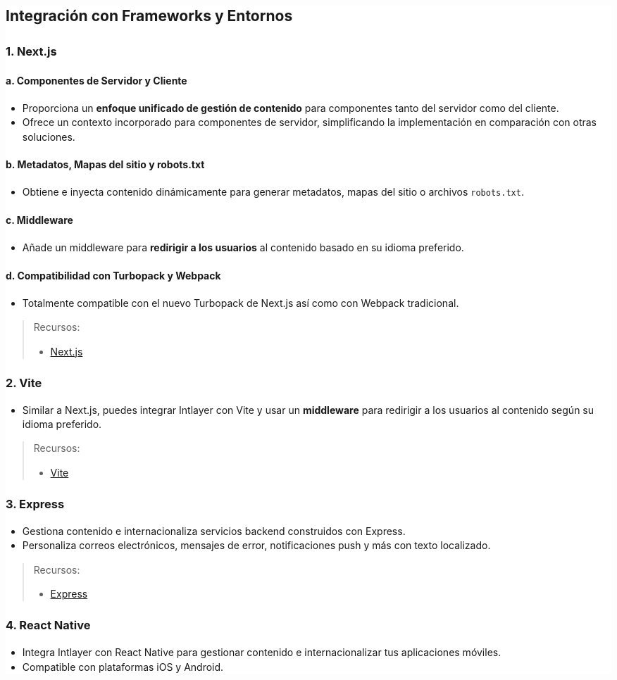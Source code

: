 
## Integración con Frameworks y Entornos

### 1. Next.js

#### a. Componentes de Servidor y Cliente

- Proporciona un **enfoque unificado de gestión de contenido** para componentes tanto del servidor como del cliente.
- Ofrece un contexto incorporado para componentes de servidor, simplificando la implementación en comparación con otras soluciones.

#### b. Metadatos, Mapas del sitio y robots.txt

- Obtiene e inyecta contenido dinámicamente para generar metadatos, mapas del sitio o archivos `robots.txt`.

#### c. Middleware

- Añade un middleware para **redirigir a los usuarios** al contenido basado en su idioma preferido.

#### d. Compatibilidad con Turbopack y Webpack

- Totalmente compatible con el nuevo Turbopack de Next.js así como con Webpack tradicional.

> Recursos:
>
> - [Next.js](https://github.com/aymericzip/intlayer/blob/main/docs/docs/es/intlayer_with_nextjs_15.md)

### 2. Vite

- Similar a Next.js, puedes integrar Intlayer con Vite y usar un **middleware** para redirigir a los usuarios al contenido según su idioma preferido.

> Recursos:
>
> - [Vite](https://github.com/aymericzip/intlayer/blob/main/docs/docs/es/intlayer_with_vite+react.md)

### 3. Express

- Gestiona contenido e internacionaliza servicios backend construidos con Express.
- Personaliza correos electrónicos, mensajes de error, notificaciones push y más con texto localizado.

> Recursos:
>
> - [Express](https://github.com/aymericzip/intlayer/blob/main/docs/docs/es/intlayer_with_express.md)

### 4. React Native

- Integra Intlayer con React Native para gestionar contenido e internacionalizar tus aplicaciones móviles.
- Compatible con plataformas iOS y Android.
